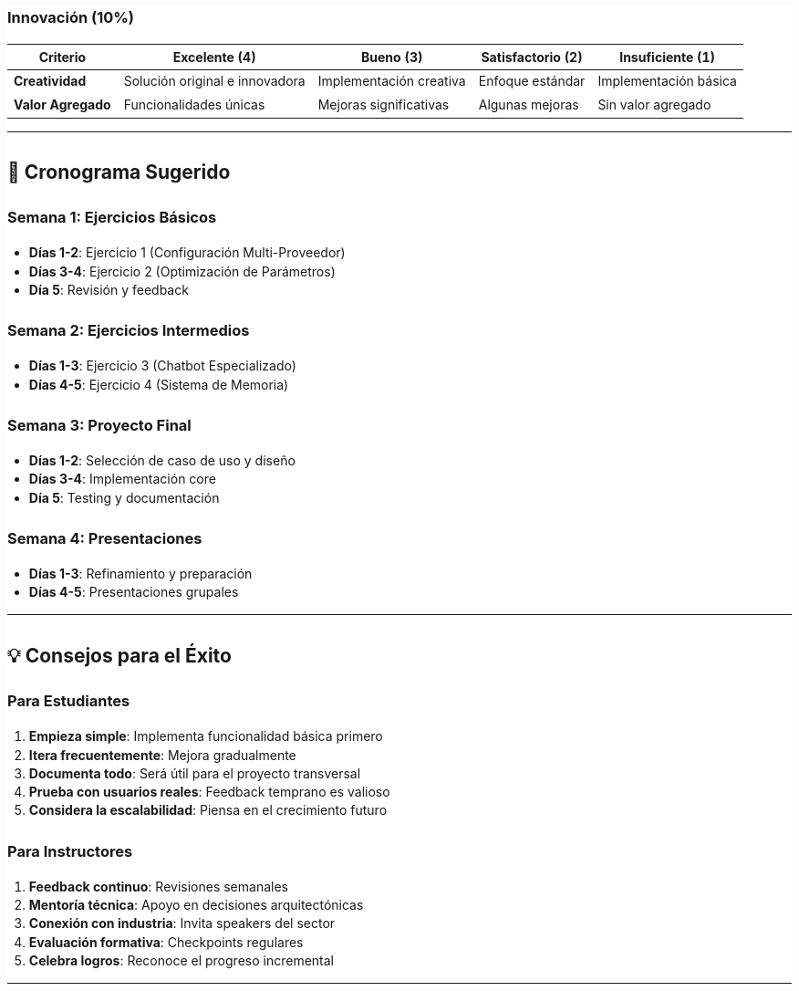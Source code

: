 ### Innovación (10%)
| Criterio | Excelente (4) | Bueno (3) | Satisfactorio (2) | Insuficiente (1) |
|----------|---------------|-----------|-------------------|------------------|
| **Creatividad** | Solución original e innovadora | Implementación creativa | Enfoque estándar | Implementación básica |
| **Valor Agregado** | Funcionalidades únicas | Mejoras significativas | Algunas mejoras | Sin valor agregado |

---

## 📅 Cronograma Sugerido

### Semana 1: Ejercicios Básicos
- **Días 1-2**: Ejercicio 1 (Configuración Multi-Proveedor)
- **Días 3-4**: Ejercicio 2 (Optimización de Parámetros)
- **Día 5**: Revisión y feedback

### Semana 2: Ejercicios Intermedios
- **Días 1-3**: Ejercicio 3 (Chatbot Especializado)
- **Días 4-5**: Ejercicio 4 (Sistema de Memoria)

### Semana 3: Proyecto Final
- **Días 1-2**: Selección de caso de uso y diseño
- **Días 3-4**: Implementación core
- **Día 5**: Testing y documentación

### Semana 4: Presentaciones
- **Días 1-3**: Refinamiento y preparación
- **Días 4-5**: Presentaciones grupales

---

## 💡 Consejos para el Éxito

### Para Estudiantes
1. **Empieza simple**: Implementa funcionalidad básica primero
2. **Itera frecuentemente**: Mejora gradualmente
3. **Documenta todo**: Será útil para el proyecto transversal
4. **Prueba con usuarios reales**: Feedback temprano es valioso
5. **Considera la escalabilidad**: Piensa en el crecimiento futuro

### Para Instructores
1. **Feedback continuo**: Revisiones semanales
2. **Mentoría técnica**: Apoyo en decisiones arquitectónicas
3. **Conexión con industria**: Invita speakers del sector
4. **Evaluación formativa**: Checkpoints regulares
5. **Celebra logros**: Reconoce el progreso incremental

---

